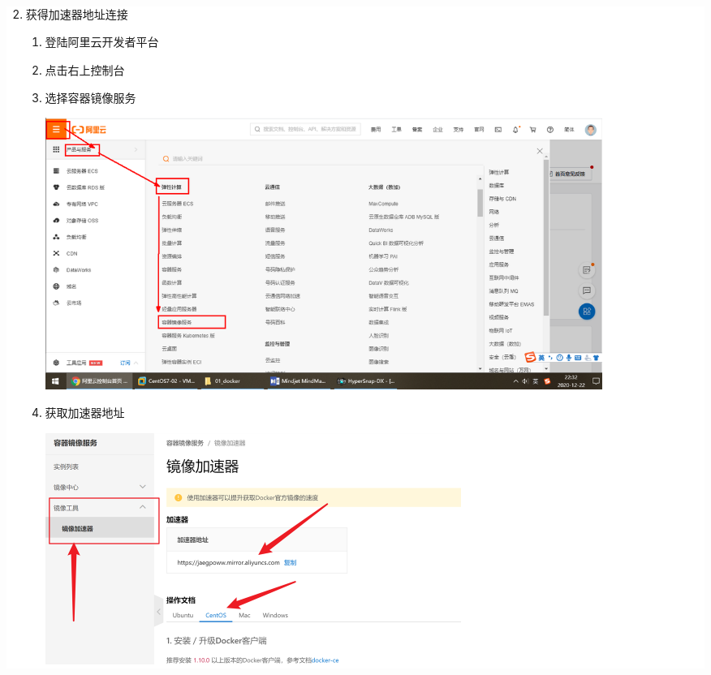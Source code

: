 2. 获得加速器地址连接

   1. 登陆阿里云开发者平台

   2. 点击右上控制台

   3. 选择容器镜像服务

      <img src="README.assets/image-20220512180827643.png" alt="image-20220512180827643" style="zoom: 67%;" /> 

   4. 获取加速器地址

      <img src="README.assets/image-20220512181151487.png" alt="image-20220512181151487" style="zoom:50%;" /> 
